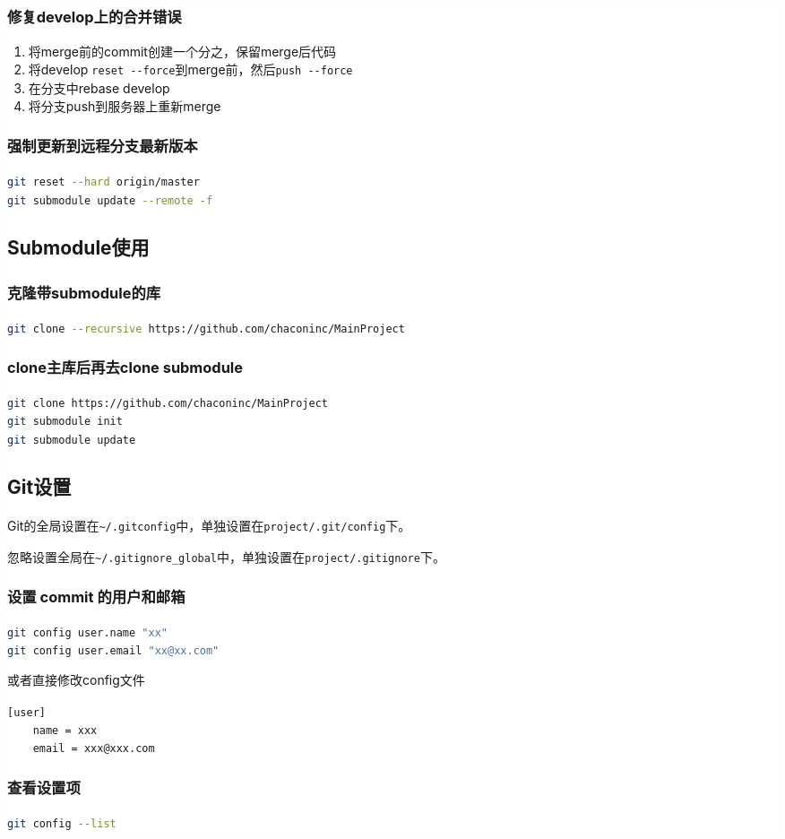 ### 修复develop上的合并错误

1. 将merge前的commit创建一个分之，保留merge后代码
2. 将develop `reset --force`到merge前，然后`push --force`
3. 在分支中rebase develop
4. 将分支push到服务器上重新merge

### 强制更新到远程分支最新版本

```bash
git reset --hard origin/master
git submodule update --remote -f
```

## Submodule使用

### 克隆带submodule的库

```bash
git clone --recursive https://github.com/chaconinc/MainProject
```

### clone主库后再去clone submodule

```bash
git clone https://github.com/chaconinc/MainProject
git submodule init
git submodule update
```

## Git设置

Git的全局设置在`~/.gitconfig`中，单独设置在`project/.git/config`下。

忽略设置全局在`~/.gitignore_global`中，单独设置在`project/.gitignore`下。

### 设置 commit 的用户和邮箱

```bash
git config user.name "xx"
git config user.email "xx@xx.com"
```

或者直接修改config文件

```bash
[user]
    name = xxx
    email = xxx@xxx.com
```

### 查看设置项

```bash
git config --list
```
